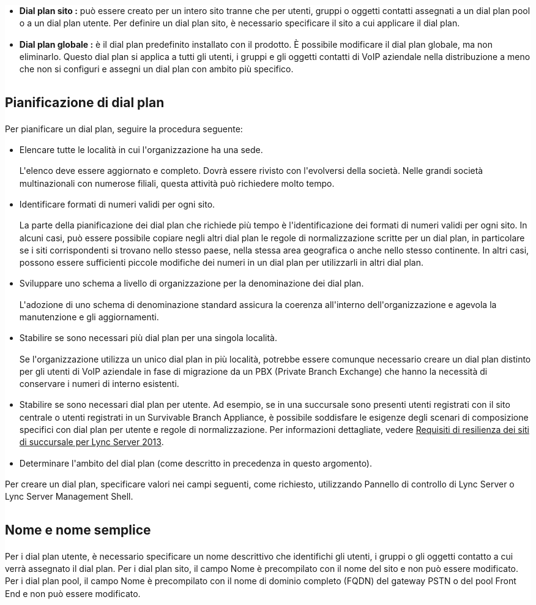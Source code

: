   - **Dial plan sito :** può essere creato per un intero sito tranne che per utenti, gruppi o oggetti contatti assegnati a un dial plan pool o a un dial plan utente. Per definire un dial plan sito, è necessario specificare il sito a cui applicare il dial plan.

  - **Dial plan globale :** è il dial plan predefinito installato con il prodotto. È possibile modificare il dial plan globale, ma non eliminarlo. Questo dial plan si applica a tutti gli utenti, i gruppi e gli oggetti contatti di VoIP aziendale nella distribuzione a meno che non si configuri e assegni un dial plan con ambito più specifico.

## Pianificazione di dial plan

Per pianificare un dial plan, seguire la procedura seguente:

  - Elencare tutte le località in cui l'organizzazione ha una sede.
    
    L'elenco deve essere aggiornato e completo. Dovrà essere rivisto con l'evolversi della società. Nelle grandi società multinazionali con numerose filiali, questa attività può richiedere molto tempo.

  - Identificare formati di numeri validi per ogni sito.
    
    La parte della pianificazione dei dial plan che richiede più tempo è l'identificazione dei formati di numeri validi per ogni sito. In alcuni casi, può essere possibile copiare negli altri dial plan le regole di normalizzazione scritte per un dial plan, in particolare se i siti corrispondenti si trovano nello stesso paese, nella stessa area geografica o anche nello stesso continente. In altri casi, possono essere sufficienti piccole modifiche dei numeri in un dial plan per utilizzarli in altri dial plan.

  - Sviluppare uno schema a livello di organizzazione per la denominazione dei dial plan.
    
    L'adozione di uno schema di denominazione standard assicura la coerenza all'interno dell'organizzazione e agevola la manutenzione e gli aggiornamenti.

  - Stabilire se sono necessari più dial plan per una singola località.
    
    Se l'organizzazione utilizza un unico dial plan in più località, potrebbe essere comunque necessario creare un dial plan distinto per gli utenti di VoIP aziendale in fase di migrazione da un PBX (Private Branch Exchange) che hanno la necessità di conservare i numeri di interno esistenti.

  - Stabilire se sono necessari dial plan per utente. Ad esempio, se in una succursale sono presenti utenti registrati con il sito centrale o utenti registrati in un Survivable Branch Appliance, è possibile soddisfare le esigenze degli scenari di composizione specifici con dial plan per utente e regole di normalizzazione. Per informazioni dettagliate, vedere [Requisiti di resilienza dei siti di succursale per Lync Server 2013](lync-server-2013-branch-site-resiliency-requirements.md).

  - Determinare l'ambito del dial plan (come descritto in precedenza in questo argomento).

Per creare un dial plan, specificare valori nei campi seguenti, come richiesto, utilizzando Pannello di controllo di Lync Server o Lync Server Management Shell.

## Nome e nome semplice

Per i dial plan utente, è necessario specificare un nome descrittivo che identifichi gli utenti, i gruppi o gli oggetti contatto a cui verrà assegnato il dial plan. Per i dial plan sito, il campo Nome è precompilato con il nome del sito e non può essere modificato. Per i dial plan pool, il campo Nome è precompilato con il nome di dominio completo (FQDN) del gateway PSTN o del pool Front End e non può essere modificato.
